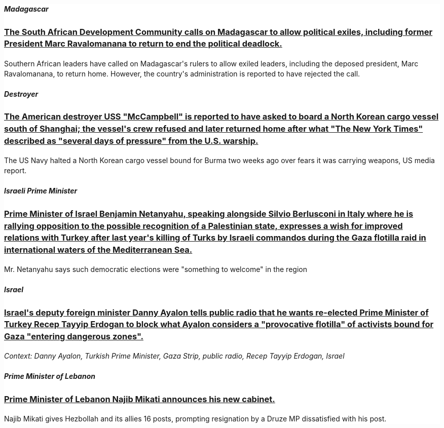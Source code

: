 ##### Madagascar
### [The South African Development Community calls on Madagascar to allow political exiles, including former President Marc Ravalomanana to return to end the political deadlock. ](/news/2011/06/13/the-south-african-development-community-calls-on-madagascar-to-allow-political-exiles-including-former-president-marc-ravalomanana-to-retur.md)
Southern African leaders have called on Madagascar&#39;s rulers to allow exiled leaders, including the deposed president, Marc Ravalomanana, to return home. However, the country&#39;s administration is reported to have rejected the call.

##### Destroyer
### [The American destroyer USS "McCampbell" is reported to have asked to board a North Korean cargo vessel south of Shanghai; the vessel's crew refused and later returned home after what "The New York Times" described as "several days of pressure" from the U.S. warship. ](/news/2011/06/13/the-american-destroyer-uss-mccampbell-is-reported-to-have-asked-to-board-a-north-korean-cargo-vessel-south-of-shanghai-the-vessel-s-crew.md)
The US Navy halted a North Korean cargo vessel bound for Burma two weeks ago over fears it was carrying weapons, US media report.

##### Israeli Prime Minister
### [Prime Minister of Israel Benjamin Netanyahu, speaking alongside Silvio Berlusconi in Italy where he is rallying opposition to the possible recognition of a Palestinian state, expresses a wish for improved relations with Turkey after last year's killing of Turks by Israeli commandos during the Gaza flotilla raid in international waters of the Mediterranean Sea. ](/news/2011/06/13/prime-minister-of-israel-benjamin-netanyahu-speaking-alongside-silvio-berlusconi-in-italy-where-he-is-rallying-opposition-to-the-possible-r.md)
Mr. Netanyahu says such democratic elections were &quot;something to welcome&quot; in the region

##### Israel
### [Israel's deputy foreign minister Danny Ayalon tells public radio that he wants re-elected Prime Minister of Turkey Recep Tayyip Erdogan to block what Ayalon considers a "provocative flotilla" of activists bound for Gaza "entering dangerous zones". ](/news/2011/06/13/israel-s-deputy-foreign-minister-danny-ayalon-tells-public-radio-that-he-wants-re-elected-prime-minister-of-turkey-recep-tayyip-erdoaan-to.md)
_Context: Danny Ayalon, Turkish Prime Minister, Gaza Strip, public radio, Recep Tayyip Erdogan, Israel_

##### Prime Minister of Lebanon
### [Prime Minister of Lebanon Najib Mikati announces his new cabinet. ](/news/2011/06/13/prime-minister-of-lebanon-najib-mikati-announces-his-new-cabinet.md)
Najib Mikati gives Hezbollah and its allies 16 posts, prompting resignation by a Druze MP dissatisfied with his post.
